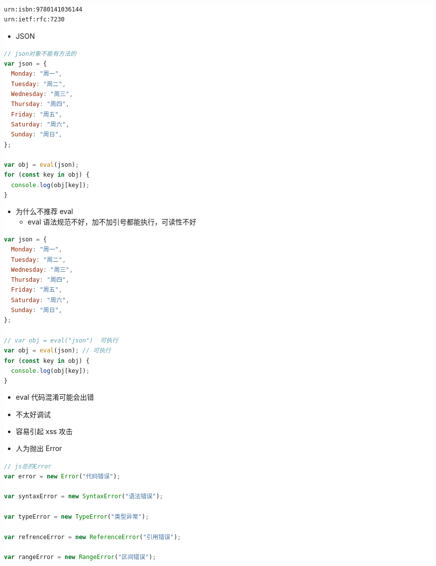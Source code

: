 ```http
urn:isbn:9780141036144
urn:ietf:rfc:7230
```

- JSON

```javascript
// json对象不能有方法的
var json = {
  Monday: "周一",
  Tuesday: "周二",
  Wednesday: "周三",
  Thursday: "周四",
  Friday: "周五",
  Saturday: "周六",
  Sunday: "周日",
};

var obj = eval(json);
for (const key in obj) {
  console.log(obj[key]);
}
```

- 为什么不推荐 eval
  - eval 语法规范不好，加不加引号都能执行，可读性不好

```javascript
var json = {
  Monday: "周一",
  Tuesday: "周二",
  Wednesday: "周三",
  Thursday: "周四",
  Friday: "周五",
  Saturday: "周六",
  Sunday: "周日",
};

// var obj = eval("json")  可执行
var obj = eval(json); // 可执行
for (const key in obj) {
  console.log(obj[key]);
}
```

- eval 代码混淆可能会出错
- 不太好调试
- 容易引起 xss 攻击

- 人为抛出 Error

```javascript
// js总的Error
var error = new Error("代码错误");

var syntaxError = new SyntaxError("语法错误");

var typeError = new TypeError("类型异常");

var refrenceError = new ReferenceError("引用错误");

var rangeError = new RangeError("区间错误");
```
